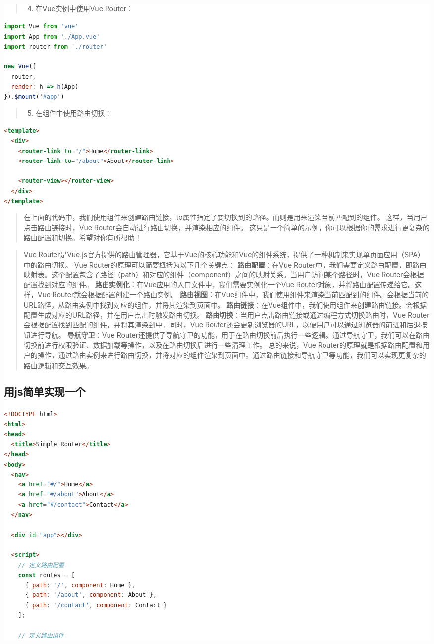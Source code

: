 > 4. 在Vue实例中使用Vue Router：

```javaScript
import Vue from 'vue'
import App from './App.vue'
import router from './router'

new Vue({
  router,
  render: h => h(App)
}).$mount('#app')
```

> 5. 在组件中使用路由切换：

```html
<template>
  <div>
    <router-link to="/">Home</router-link>
    <router-link to="/about">About</router-link>

    <router-view></router-view>
  </div>
</template>
```
> 在上面的代码中，我们使用<router-link>组件来创建路由链接，to属性指定了要切换到的路径。而<router-view>则是用来渲染当前匹配到的组件。
这样，当用户点击路由链接时，Vue Router会自动进行路由切换，并渲染相应的组件。
这只是一个简单的示例，你可以根据你的需求进行更复杂的路由配置和切换。希望对你有所帮助！

> Vue Router是Vue.js官方提供的路由管理器，它基于Vue的核心功能和Vue的组件系统，提供了一种机制来实现单页面应用（SPA）中的路由切换。
Vue Router的原理可以简要概括为以下几个关键点：
**路由配置**：在Vue Router中，我们需要定义路由配置，即路由映射表。这个配置包含了路径（path）和对应的组件（component）之间的映射关系。当用户访问某个路径时，Vue Router会根据配置找到对应的组件。
**路由实例化**：在Vue应用的入口文件中，我们需要实例化一个Vue Router对象，并将路由配置传递给它。这样，Vue Router就会根据配置创建一个路由实例。
**路由视图**：在Vue组件中，我们使用<router-view>组件来渲染当前匹配到的组件。<router-view>会根据当前的URL路径，从路由实例中找到对应的组件，并将其渲染到页面中。
**路由链接**：在Vue组件中，我们使用<router-link>组件来创建路由链接。<router-link>会根据配置生成对应的URL路径，并在用户点击时触发路由切换。
**路由切换**：当用户点击路由链接或通过编程方式切换路由时，Vue Router会根据配置找到匹配的组件，并将其渲染到<router-view>中。同时，Vue Router还会更新浏览器的URL，以便用户可以通过浏览器的前进和后退按钮进行导航。
**导航守卫**：Vue Router还提供了导航守卫的功能，用于在路由切换前后执行一些逻辑。通过导航守卫，我们可以在路由切换前进行权限验证、数据加载等操作，以及在路由切换后进行一些清理工作。
总的来说，Vue Router的原理就是根据路由配置和用户的操作，通过路由实例来进行路由切换，并将对应的组件渲染到页面中。通过路由链接和导航守卫等功能，我们可以实现更复杂的路由逻辑和交互效果。

## 用js简单实现一个
```html
<!DOCTYPE html>
<html>
<head>
  <title>Simple Router</title>
</head>
<body>
  <nav>
    <a href="#/">Home</a>
    <a href="#/about">About</a>
    <a href="#/contact">Contact</a>
  </nav>

  <div id="app"></div>

  <script>
    // 定义路由配置
    const routes = [
      { path: '/', component: Home },
      { path: '/about', component: About },
      { path: '/contact', component: Contact }
    ];

    // 定义路由组件
```